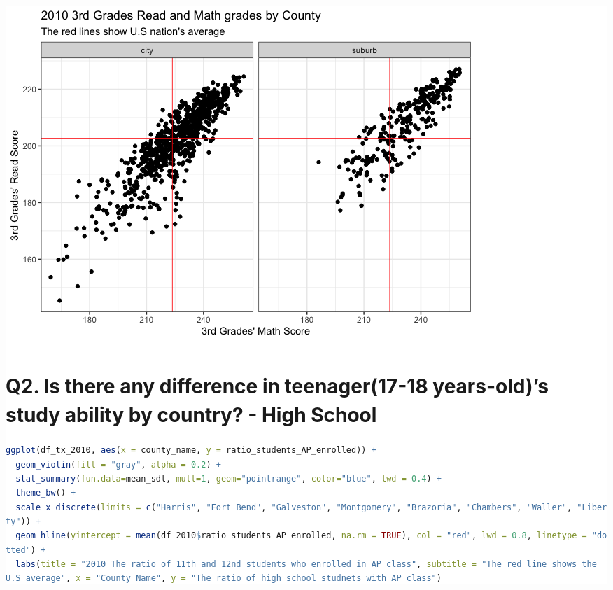 ![](EDA_Soyeon_files/figure-gfm/unnamed-chunk-14-1.png)

# Q2. Is there any difference in teenager(17-18 years-old)’s study ability by country? - High School

``` r
ggplot(df_tx_2010, aes(x = county_name, y = ratio_students_AP_enrolled)) + 
  geom_violin(fill = "gray", alpha = 0.2) + 
  stat_summary(fun.data=mean_sdl, mult=1, geom="pointrange", color="blue", lwd = 0.4) + 
  theme_bw() + 
  scale_x_discrete(limits = c("Harris", "Fort Bend", "Galveston", "Montgomery", "Brazoria", "Chambers", "Waller", "Liberty")) + 
  geom_hline(yintercept = mean(df_2010$ratio_students_AP_enrolled, na.rm = TRUE), col = "red", lwd = 0.8, linetype = "dotted") + 
  labs(title = "2010 The ratio of 11th and 12nd students who enrolled in AP class", subtitle = "The red line shows the U.S average", x = "County Name", y = "The ratio of high school studnets with AP class")
```

